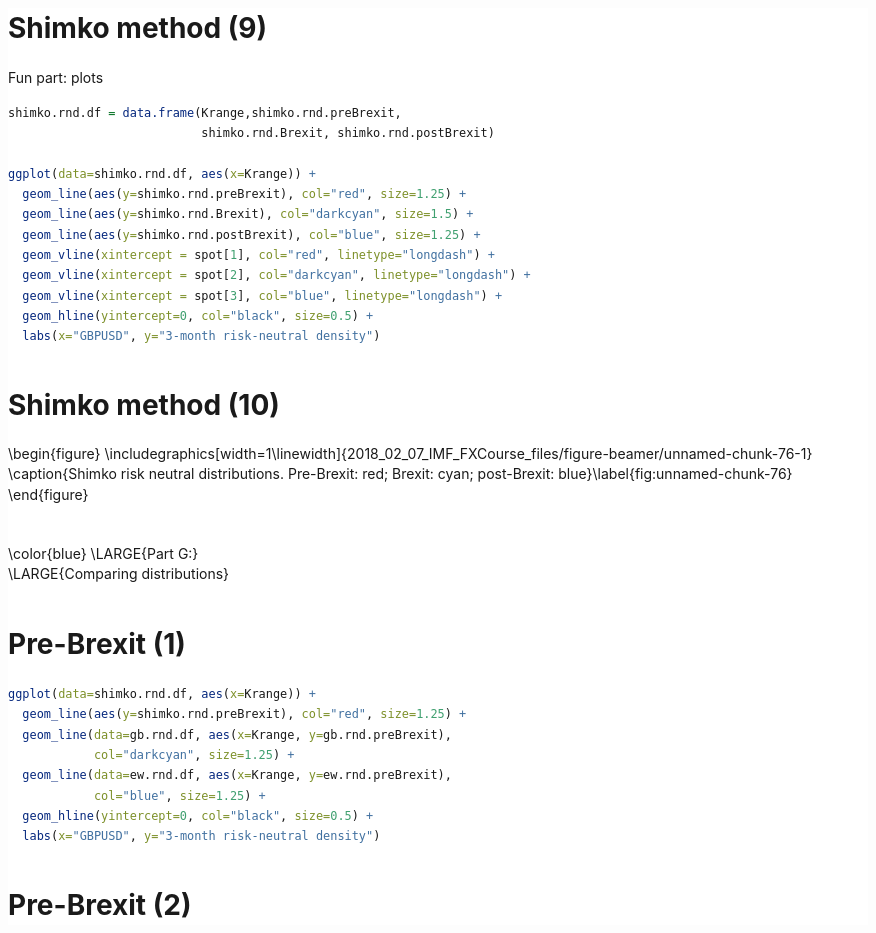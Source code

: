 # Shimko method (9)

Fun part: plots


```r
shimko.rnd.df = data.frame(Krange,shimko.rnd.preBrexit, 
                           shimko.rnd.Brexit, shimko.rnd.postBrexit)

ggplot(data=shimko.rnd.df, aes(x=Krange)) + 
  geom_line(aes(y=shimko.rnd.preBrexit), col="red", size=1.25) +
  geom_line(aes(y=shimko.rnd.Brexit), col="darkcyan", size=1.5) +
  geom_line(aes(y=shimko.rnd.postBrexit), col="blue", size=1.25) +
  geom_vline(xintercept = spot[1], col="red", linetype="longdash") + 
  geom_vline(xintercept = spot[2], col="darkcyan", linetype="longdash") +
  geom_vline(xintercept = spot[3], col="blue", linetype="longdash") +
  geom_hline(yintercept=0, col="black", size=0.5) +
  labs(x="GBPUSD", y="3-month risk-neutral density")   
```

# Shimko method (10)

\begin{figure}
\includegraphics[width=1\linewidth]{2018_02_07_IMF_FXCourse_files/figure-beamer/unnamed-chunk-76-1} \caption{Shimko risk neutral distributions. Pre-Brexit: red; Brexit: cyan; post-Brexit: blue}\label{fig:unnamed-chunk-76}
\end{figure}




#
\color{blue}
\LARGE{Part G:}
\
\LARGE{Comparing distributions}


# Pre-Brexit (1)


```r
ggplot(data=shimko.rnd.df, aes(x=Krange)) + 
  geom_line(aes(y=shimko.rnd.preBrexit), col="red", size=1.25) +
  geom_line(data=gb.rnd.df, aes(x=Krange, y=gb.rnd.preBrexit), 
            col="darkcyan", size=1.25) +
  geom_line(data=ew.rnd.df, aes(x=Krange, y=ew.rnd.preBrexit), 
            col="blue", size=1.25) +
  geom_hline(yintercept=0, col="black", size=0.5) +
  labs(x="GBPUSD", y="3-month risk-neutral density")   
```

# Pre-Brexit (2)
